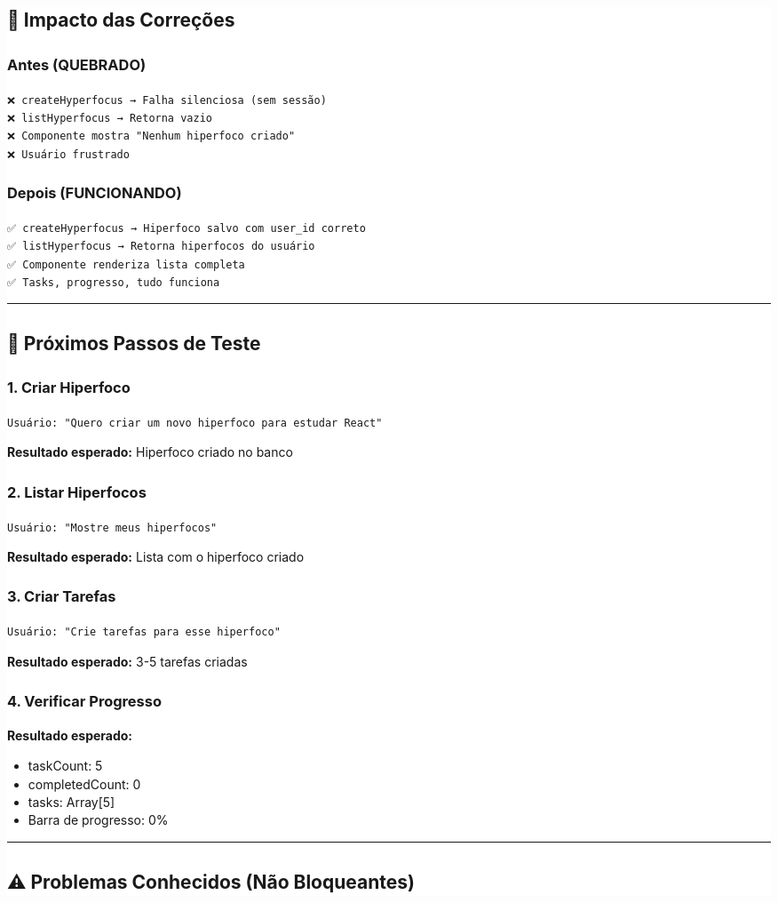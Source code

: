 
## 🎯 Impacto das Correções

### Antes (QUEBRADO)
```
❌ createHyperfocus → Falha silenciosa (sem sessão)
❌ listHyperfocus → Retorna vazio
❌ Componente mostra "Nenhum hiperfoco criado"
❌ Usuário frustrado
```

### Depois (FUNCIONANDO)
```
✅ createHyperfocus → Hiperfoco salvo com user_id correto
✅ listHyperfocus → Retorna hiperfocos do usuário
✅ Componente renderiza lista completa
✅ Tasks, progresso, tudo funciona
```

---

## 🚀 Próximos Passos de Teste

### 1. Criar Hiperfoco
```
Usuário: "Quero criar um novo hiperfoco para estudar React"
```
**Resultado esperado:** Hiperfoco criado no banco

### 2. Listar Hiperfocos
```
Usuário: "Mostre meus hiperfocos"
```
**Resultado esperado:** Lista com o hiperfoco criado

### 3. Criar Tarefas
```
Usuário: "Crie tarefas para esse hiperfoco"
```
**Resultado esperado:** 3-5 tarefas criadas

### 4. Verificar Progresso
**Resultado esperado:**
- taskCount: 5
- completedCount: 0
- tasks: Array[5]
- Barra de progresso: 0%

---

## ⚠️ Problemas Conhecidos (Não Bloqueantes)
